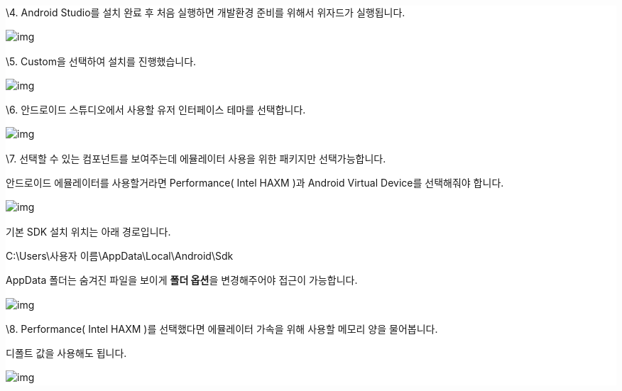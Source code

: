 



\4. Android Studio를 설치 완료 후 처음 실행하면 개발환경 준비를 위해서 위자드가 실행됩니다. 



![img](https://lh5.googleusercontent.com/8fu3XAm7IaIl3px93wS60_MnqIaW98AjgS76hOySsWolTxXVobTz1kWFJ4-sIeCAiUMHRs4gr-N13eosGRWZd948fiU-81Vp0L93qA47yVufadJ0bqGPe5LvNNqTNPw2_Xs7Wguf)





\5. Custom을 선택하여 설치를 진행했습니다.



![img](https://lh3.googleusercontent.com/a3SMZ8QxVGhL-Tb_3Uagv3leEb-wbzzA_HBsZp7N0IXQ_r5PfVBL1XRF8N7wViwuAIdz93V8AwanKb7AylWOC0CcxqW8qmRvdMlYZQQbmytJAYY2K8oBRc9oZAGJXGJ4bPMw6jlZ)





\6. 안드로이드 스튜디오에서 사용할 유저 인터페이스 테마를 선택합니다. 



![img](https://lh4.googleusercontent.com/q5pUNztwqeNANrEKHreuhLPdQbeeyCRsHiXXAbV6GwMx-CigN1Wpf0-IK2r-CNa_fTqQnxtIRihFaHgnGRNpyaQJs7zTgtWMU3BJuCx9UgvpP2Sb7a1QTphOK6JZdDmt4ADGofPw)





\7. 선택할 수 있는 컴포넌트를 보여주는데 에뮬레이터 사용을 위한 패키지만 선택가능합니다.

안드로이드 에뮬레이터를 사용할거라면 Performance( Intel HAXM )과 Android Virtual Device를 선택해줘야 합니다. 



![img](https://lh6.googleusercontent.com/gTsVovX1IpdkRlcCJhsS8893iBLMRDu_dqys6Ila1H5ECLv_WIzfDep6YBwEgF7QXDIXnOLwPWp3s8jpEFdbz4IujHlIW9-Wf3MIjjGEsz7NiCgsY1k7LtHJvuqHremkHcMo0ICr)





기본 SDK 설치 위치는 아래 경로입니다. 



C:\Users\사용자 이름\AppData\Local\Android\Sdk





AppData 폴더는 숨겨진 파일을 보이게 **폴더 옵션**을 변경해주어야 접근이 가능합니다. 



![img](https://lh6.googleusercontent.com/x4tM54tXm7kOBV643A4nAV8RPx-yiPLmkPsulxBGpSM34O354CQFx21rH0cBmpteqDhrenBo4Zbz8pUO8sXMN27sVxKYPGG0jAP6_K-mxBrYbrQ6XHvXETP9ln_ljgW_yR6MLOFg)





\8. Performance( Intel HAXM )를 선택했다면 에뮬레이터 가속을 위해 사용할 메모리 양을 물어봅니다.

디폴트 값을 사용해도 됩니다.



![img](https://lh3.googleusercontent.com/mmPRV_CfhsMn-JnvtXlWLWlfOax4RCAxGD-on_mWLAdiI74AgColsBKkJOFBMB-BmdhWubdU-VuuBE6gZ7cSFWBfplJOugq1_11fGY2dvhPOA_w3yaIQcz6CYhOLFmmJ97xgF5kH)
